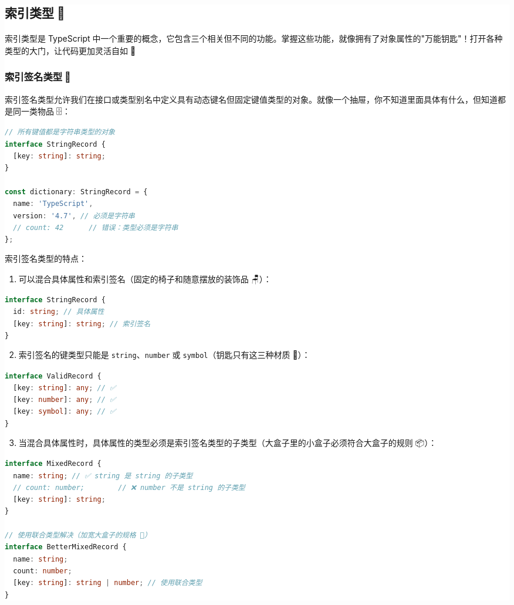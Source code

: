 ## 索引类型 🔑

索引类型是 TypeScript 中一个重要的概念，它包含三个相关但不同的功能。掌握这些功能，就像拥有了对象属性的"万能钥匙"！打开各种类型的大门，让代码更加灵活自如 🚪

### 索引签名类型 📝

索引签名类型允许我们在接口或类型别名中定义具有动态键名但固定键值类型的对象。就像一个抽屉，你不知道里面具体有什么，但知道都是同一类物品 🗄️：

```typescript
// 所有键值都是字符串类型的对象
interface StringRecord {
  [key: string]: string;
}

const dictionary: StringRecord = {
  name: 'TypeScript',
  version: '4.7', // 必须是字符串
  // count: 42      // 错误：类型必须是字符串
};
```

索引签名类型的特点：

1. 可以混合具体属性和索引签名（固定的椅子和随意摆放的装饰品 🪑）：

```typescript
interface StringRecord {
  id: string; // 具体属性
  [key: string]: string; // 索引签名
}
```

2. 索引签名的键类型只能是 `string`、`number` 或 `symbol`（钥匙只有这三种材质 🔑）：

```typescript
interface ValidRecord {
  [key: string]: any; // ✅
  [key: number]: any; // ✅
  [key: symbol]: any; // ✅
}
```

3. 当混合具体属性时，具体属性的类型必须是索引签名类型的子类型（大盒子里的小盒子必须符合大盒子的规则 📦）：

```typescript
interface MixedRecord {
  name: string; // ✅ string 是 string 的子类型
  // count: number;        // ❌ number 不是 string 的子类型
  [key: string]: string;
}

// 使用联合类型解决（加宽大盒子的规格 📏）
interface BetterMixedRecord {
  name: string;
  count: number;
  [key: string]: string | number; // 使用联合类型
}
```


  [index: number]: string;
  [K in keyof T]: string;
  [K in keyof T]: T[K];
  [P in K]: T[P];